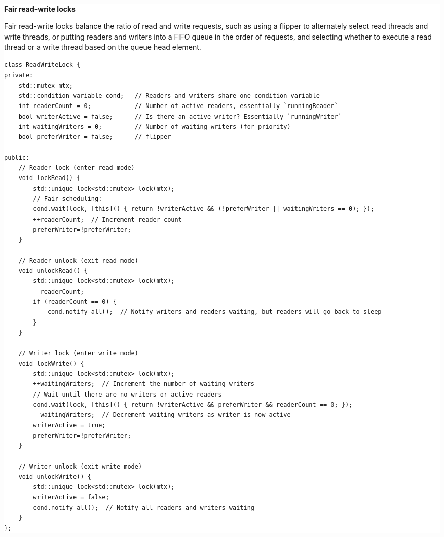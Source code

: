 **Fair read-write locks**  

Fair read-write locks balance the ratio of read and write requests, such as using a flipper to alternately select read threads and write threads, or putting readers and writers into a FIFO queue in the order of requests, and selecting whether to execute a read thread or a write thread based on the queue head element.

```
class ReadWriteLock {
private:
    std::mutex mtx;
    std::condition_variable cond;   // Readers and writers share one condition variable
    int readerCount = 0;            // Number of active readers, essentially `runningReader`
    bool writerActive = false;      // Is there an active writer? Essentially `runningWriter`
    int waitingWriters = 0;         // Number of waiting writers (for priority)
    bool preferWriter = false;      // flipper

public:
    // Reader lock (enter read mode)
    void lockRead() {
        std::unique_lock<std::mutex> lock(mtx);
        // Fair scheduling:
        cond.wait(lock, [this]() { return !writerActive && (!preferWriter || waitingWriters == 0); });
        ++readerCount;  // Increment reader count
        preferWriter=!preferWriter;
    }

    // Reader unlock (exit read mode)
    void unlockRead() {
        std::unique_lock<std::mutex> lock(mtx);
        --readerCount;
        if (readerCount == 0) {
            cond.notify_all();  // Notify writers and readers waiting, but readers will go back to sleep
        }
    }

    // Writer lock (enter write mode)
    void lockWrite() {
        std::unique_lock<std::mutex> lock(mtx);
        ++waitingWriters;  // Increment the number of waiting writers
        // Wait until there are no writers or active readers
        cond.wait(lock, [this]() { return !writerActive && preferWriter && readerCount == 0; });
        --waitingWriters;  // Decrement waiting writers as writer is now active
        writerActive = true;
        preferWriter=!preferWriter;
    }

    // Writer unlock (exit write mode)
    void unlockWrite() {
        std::unique_lock<std::mutex> lock(mtx);
        writerActive = false;
        cond.notify_all();  // Notify all readers and writers waiting
    }
};
```
